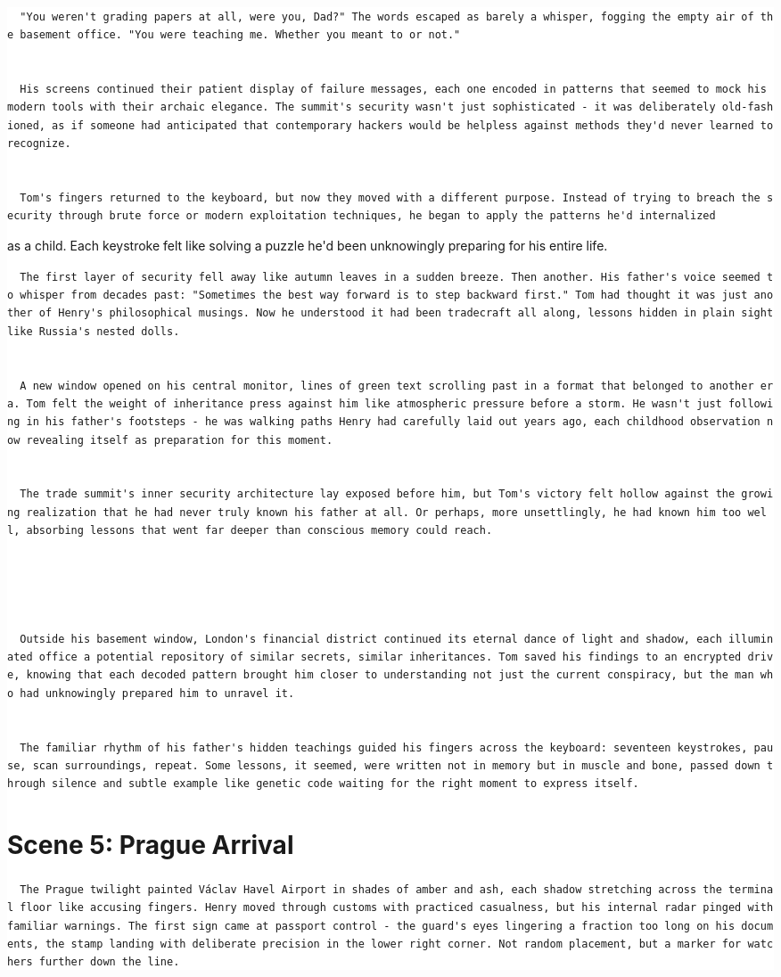 
      "You weren't grading papers at all, were you, Dad?" The words escaped as barely a whisper, fogging the empty air of the basement office. "You were teaching me. Whether you meant to or not."


      His screens continued their patient display of failure messages, each one encoded in patterns that seemed to mock his modern tools with their archaic elegance. The summit's security wasn't just sophisticated - it was deliberately old-fashioned, as if someone had anticipated that contemporary hackers would be helpless against methods they'd never learned to recognize.


      Tom's fingers returned to the keyboard, but now they moved with a different purpose. Instead of trying to breach the security through brute force or modern exploitation techniques, he began to apply the patterns he'd internalized



as a child. Each keystroke felt like solving a puzzle he'd been unknowingly preparing for his entire life.


      The first layer of security fell away like autumn leaves in a sudden breeze. Then another. His father's voice seemed to whisper from decades past: "Sometimes the best way forward is to step backward first." Tom had thought it was just another of Henry's philosophical musings. Now he understood it had been tradecraft all along, lessons hidden in plain sight like Russia's nested dolls.


      A new window opened on his central monitor, lines of green text scrolling past in a format that belonged to another era. Tom felt the weight of inheritance press against him like atmospheric pressure before a storm. He wasn't just following in his father's footsteps - he was walking paths Henry had carefully laid out years ago, each childhood observation now revealing itself as preparation for this moment.


      The trade summit's inner security architecture lay exposed before him, but Tom's victory felt hollow against the growing realization that he had never truly known his father at all. Or perhaps, more unsettlingly, he had known him too well, absorbing lessons that went far deeper than conscious memory could reach.





      Outside his basement window, London's financial district continued its eternal dance of light and shadow, each illuminated office a potential repository of similar secrets, similar inheritances. Tom saved his findings to an encrypted drive, knowing that each decoded pattern brought him closer to understanding not just the current conspiracy, but the man who had unknowingly prepared him to unravel it.


      The familiar rhythm of his father's hidden teachings guided his fingers across the keyboard: seventeen keystrokes, pause, scan surroundings, repeat. Some lessons, it seemed, were written not in memory but in muscle and bone, passed down through silence and subtle example like genetic code waiting for the right moment to express itself.
# Scene 5: Prague Arrival



      The Prague twilight painted Václav Havel Airport in shades of amber and ash, each shadow stretching across the terminal floor like accusing fingers. Henry moved through customs with practiced casualness, but his internal radar pinged with familiar warnings. The first sign came at passport control - the guard's eyes lingering a fraction too long on his documents, the stamp landing with deliberate precision in the lower right corner. Not random placement, but a marker for watchers further down the line.
